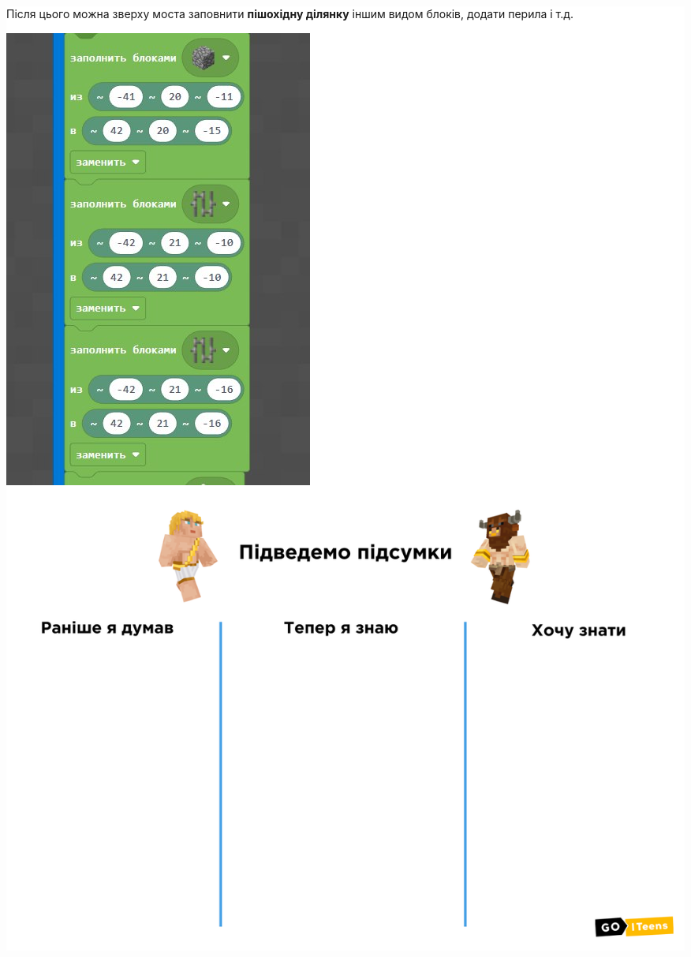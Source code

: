 
Після цього можна зверху моста заповнити **пішохідну ділянку** іншим видом блоків, додати перила і т.д.

![](.gitbook/assets/telegram-cloud-photo-size-2-5393611688730803748-x.jpg)

![Підведення підсумків](<.gitbook/assets/Group 2464.png>)
